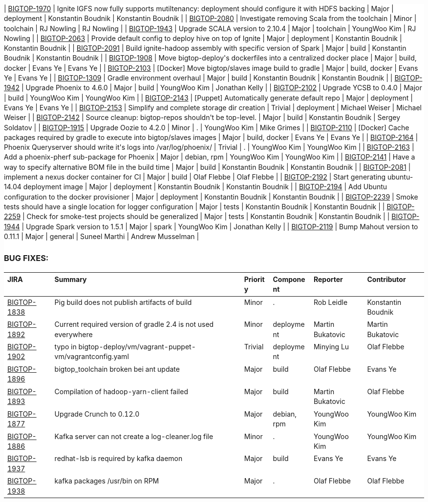 | [BIGTOP-1970](https://issues.apache.org/jira/browse/BIGTOP-1970) | Ignite IGFS now fully supports mutiltenancy: deployment should configure it with HDFS backing |  Major | deployment | Konstantin Boudnik | Konstantin Boudnik |
| [BIGTOP-2080](https://issues.apache.org/jira/browse/BIGTOP-2080) | Investigate removing Scala from the toolchain |  Minor | toolchain | RJ Nowling | RJ Nowling |
| [BIGTOP-1943](https://issues.apache.org/jira/browse/BIGTOP-1943) | Upgrade SCALA version to 2.10.4 |  Major | toolchain | YoungWoo Kim | RJ Nowling |
| [BIGTOP-2063](https://issues.apache.org/jira/browse/BIGTOP-2063) | Provide default config to deploy hive on top of Ignite |  Major | deployment | Konstantin Boudnik | Konstantin Boudnik |
| [BIGTOP-2091](https://issues.apache.org/jira/browse/BIGTOP-2091) | Build ignite-hadoop assembly with specific version of Spark |  Major | build | Konstantin Boudnik | Konstantin Boudnik |
| [BIGTOP-1908](https://issues.apache.org/jira/browse/BIGTOP-1908) | Move bigtop-deploy\'s dockerfiles into a centralized docker place |  Major | build, docker | Evans Ye | Evans Ye |
| [BIGTOP-2103](https://issues.apache.org/jira/browse/BIGTOP-2103) | [Docker] Move bigtop/slaves image build to gradle |  Major | build, docker | Evans Ye | Evans Ye |
| [BIGTOP-1309](https://issues.apache.org/jira/browse/BIGTOP-1309) | Gradle environment overhaul |  Major | build | Konstantin Boudnik | Konstantin Boudnik |
| [BIGTOP-1942](https://issues.apache.org/jira/browse/BIGTOP-1942) | Upgrade Phoenix to 4.6.0 |  Major | build | YoungWoo Kim | Jonathan Kelly |
| [BIGTOP-2102](https://issues.apache.org/jira/browse/BIGTOP-2102) | Upgrade YCSB to 0.4.0 |  Major | build | YoungWoo Kim | YoungWoo Kim |
| [BIGTOP-2143](https://issues.apache.org/jira/browse/BIGTOP-2143) | [Puppet] Automatically generate default repo |  Major | deployment | Evans Ye | Evans Ye |
| [BIGTOP-2153](https://issues.apache.org/jira/browse/BIGTOP-2153) | Simplify and complete storage dir creation |  Trivial | deployment | Michael Weiser | Michael Weiser |
| [BIGTOP-2142](https://issues.apache.org/jira/browse/BIGTOP-2142) | Source cleanup: bigtop-repos shouldn\'t be top-level. |  Major | build | Konstantin Boudnik | Sergey Soldatov |
| [BIGTOP-1915](https://issues.apache.org/jira/browse/BIGTOP-1915) | Upgrade Oozie to 4.2.0 |  Minor | . | YoungWoo Kim | Mike Grimes |
| [BIGTOP-2110](https://issues.apache.org/jira/browse/BIGTOP-2110) | [Docker] Cache packages required by gradle to execute into bigtop/slaves images |  Major | build, docker | Evans Ye | Evans Ye |
| [BIGTOP-2164](https://issues.apache.org/jira/browse/BIGTOP-2164) | Phoenix Queryserver should write it\'s logs into /var/log/phoenix/ |  Trivial | . | YoungWoo Kim | YoungWoo Kim |
| [BIGTOP-2163](https://issues.apache.org/jira/browse/BIGTOP-2163) | Add a phoenix-pherf sub-package for Phoenix |  Major | debian, rpm | YoungWoo Kim | YoungWoo Kim |
| [BIGTOP-2141](https://issues.apache.org/jira/browse/BIGTOP-2141) | Have a way to specify alternative BOM file in the build time |  Major | build | Konstantin Boudnik | Konstantin Boudnik |
| [BIGTOP-2081](https://issues.apache.org/jira/browse/BIGTOP-2081) | implement a nexus docker container for CI |  Major | build | Olaf Flebbe | Olaf Flebbe |
| [BIGTOP-2192](https://issues.apache.org/jira/browse/BIGTOP-2192) | Start generating ubuntu-14.04 deployment image |  Major | deployment | Konstantin Boudnik | Konstantin Boudnik |
| [BIGTOP-2194](https://issues.apache.org/jira/browse/BIGTOP-2194) | Add Ubuntu configuration to the docker provisioner |  Major | deployment | Konstantin Boudnik | Konstantin Boudnik |
| [BIGTOP-2239](https://issues.apache.org/jira/browse/BIGTOP-2239) | Smoke tests should have a single location for logger configuration |  Major | tests | Konstantin Boudnik | Konstantin Boudnik |
| [BIGTOP-2259](https://issues.apache.org/jira/browse/BIGTOP-2259) | Check for smoke-test projects should be generalized |  Major | tests | Konstantin Boudnik | Konstantin Boudnik |
| [BIGTOP-1944](https://issues.apache.org/jira/browse/BIGTOP-1944) | Upgrade Spark version to 1.5.1 |  Major | spark | YoungWoo Kim | Jonathan Kelly |
| [BIGTOP-2119](https://issues.apache.org/jira/browse/BIGTOP-2119) | Bump Mahout version to 0.11.1 |  Major | general | Suneel Marthi | Andrew Musselman |


### BUG FIXES:

| JIRA | Summary | Priority | Component | Reporter | Contributor |
|:---- |:---- | :--- |:---- |:---- |:---- |
| [BIGTOP-1838](https://issues.apache.org/jira/browse/BIGTOP-1838) | Pig build does not publish artifacts of build |  Minor | . | Rob Leidle | Konstantin Boudnik |
| [BIGTOP-1892](https://issues.apache.org/jira/browse/BIGTOP-1892) | Current required version of gradle 2.4 is not used everywhere |  Minor | deployment | Martin Bukatovic | Martin Bukatovic |
| [BIGTOP-1902](https://issues.apache.org/jira/browse/BIGTOP-1902) | typo in bigtop-deploy/vm/vagrant-puppet-vm/vagrantconfig.yaml |  Trivial | deployment | Minying Lu | Olaf Flebbe |
| [BIGTOP-1896](https://issues.apache.org/jira/browse/BIGTOP-1896) | bigtop\_toolchain broken bei ant update |  Major | build | Olaf Flebbe | Evans Ye |
| [BIGTOP-1893](https://issues.apache.org/jira/browse/BIGTOP-1893) | Compilation of hadoop-yarn-client failed |  Major | build | Martin Bukatovic | Olaf Flebbe |
| [BIGTOP-1877](https://issues.apache.org/jira/browse/BIGTOP-1877) | Upgrade Crunch to 0.12.0 |  Major | debian, rpm | YoungWoo Kim | YoungWoo Kim |
| [BIGTOP-1886](https://issues.apache.org/jira/browse/BIGTOP-1886) | Kafka server can not create a log-cleaner.log file |  Minor | . | YoungWoo Kim | YoungWoo Kim |
| [BIGTOP-1937](https://issues.apache.org/jira/browse/BIGTOP-1937) | redhat-lsb is required by kafka daemon |  Major | build | Evans Ye | Evans Ye |
| [BIGTOP-1938](https://issues.apache.org/jira/browse/BIGTOP-1938) | kafka packages /usr/bin on RPM |  Major | . | Olaf Flebbe | Olaf Flebbe |